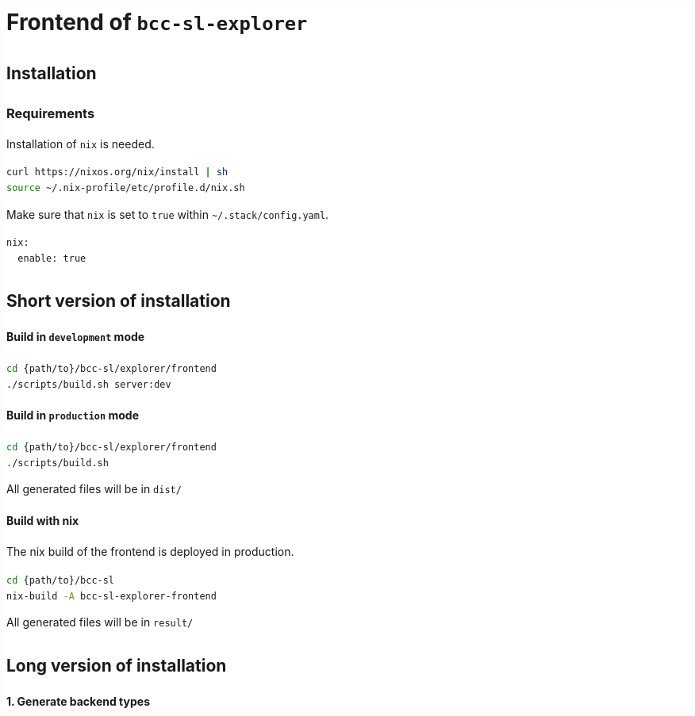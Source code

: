 # Frontend of `bcc-sl-explorer`

## Installation

### Requirements

Installation of `nix` is needed.

```bash
curl https://nixos.org/nix/install | sh
source ~/.nix-profile/etc/profile.d/nix.sh
```

Make sure that `nix` is set to `true` within `~/.stack/config.yaml`.

```
nix:
  enable: true
```


## Short version of installation

#### Build in `development` mode

```bash
cd {path/to}/bcc-sl/explorer/frontend
./scripts/build.sh server:dev
```


#### Build in `production` mode

```bash
cd {path/to}/bcc-sl/explorer/frontend
./scripts/build.sh
```

All generated files will be in `dist/`

#### Build with nix

The nix build of the frontend is deployed in production.

```bash
cd {path/to}/bcc-sl
nix-build -A bcc-sl-explorer-frontend
```

All generated files will be in `result/`


## Long version of installation


#### 1. Generate backend types
